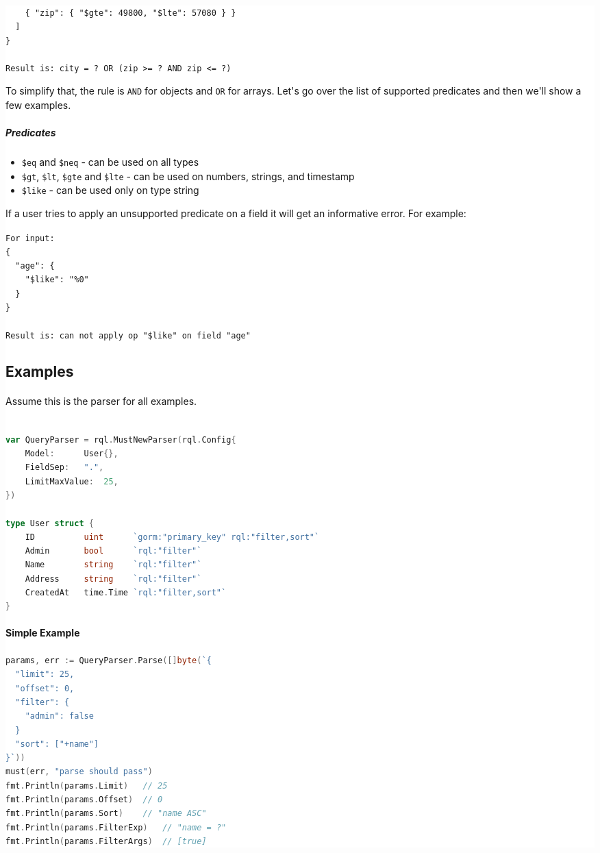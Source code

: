   ```
      { "zip": { "$gte": 49800, "$lte": 57080 } }
    ]
  }
  
  Result is: city = ? OR (zip >= ? AND zip <= ?)
  ```
To simplify that, the rule is `AND` for objects and `OR` for arrays. Let's go over the list of supported predicates and then we'll show a few examples.

##### Predicates
- `$eq` and `$neq` - can be used on all types
- `$gt`, `$lt`, `$gte` and `$lte` - can be used on numbers, strings, and timestamp
- `$like` - can be used only on type string

If a user tries to apply an unsupported predicate on a field it will get an informative error. For example:
```
For input:
{
  "age": {
    "$like": "%0"
  }
}

Result is: can not apply op "$like" on field "age"
```

## Examples
Assume this is the parser for all examples.
```go

var QueryParser = rql.MustNewParser(rql.Config{
	Model:    	User{},
	FieldSep: 	".",
	LimitMaxValue:	25,
})
	
type User struct {
	ID          uint      `gorm:"primary_key" rql:"filter,sort"`
	Admin       bool      `rql:"filter"`
	Name        string    `rql:"filter"`
	Address     string    `rql:"filter"`
	CreatedAt   time.Time `rql:"filter,sort"`
}
```
#### Simple Example
```go
params, err := QueryParser.Parse([]byte(`{
  "limit": 25,
  "offset": 0,
  "filter": {
    "admin": false
  }
  "sort": ["+name"]
}`))
must(err, "parse should pass")
fmt.Println(params.Limit)	// 25
fmt.Println(params.Offset)	// 0
fmt.Println(params.Sort)	// "name ASC"
fmt.Println(params.FilterExp)	// "name = ?"
fmt.Println(params.FilterArgs)	// [true]
```

